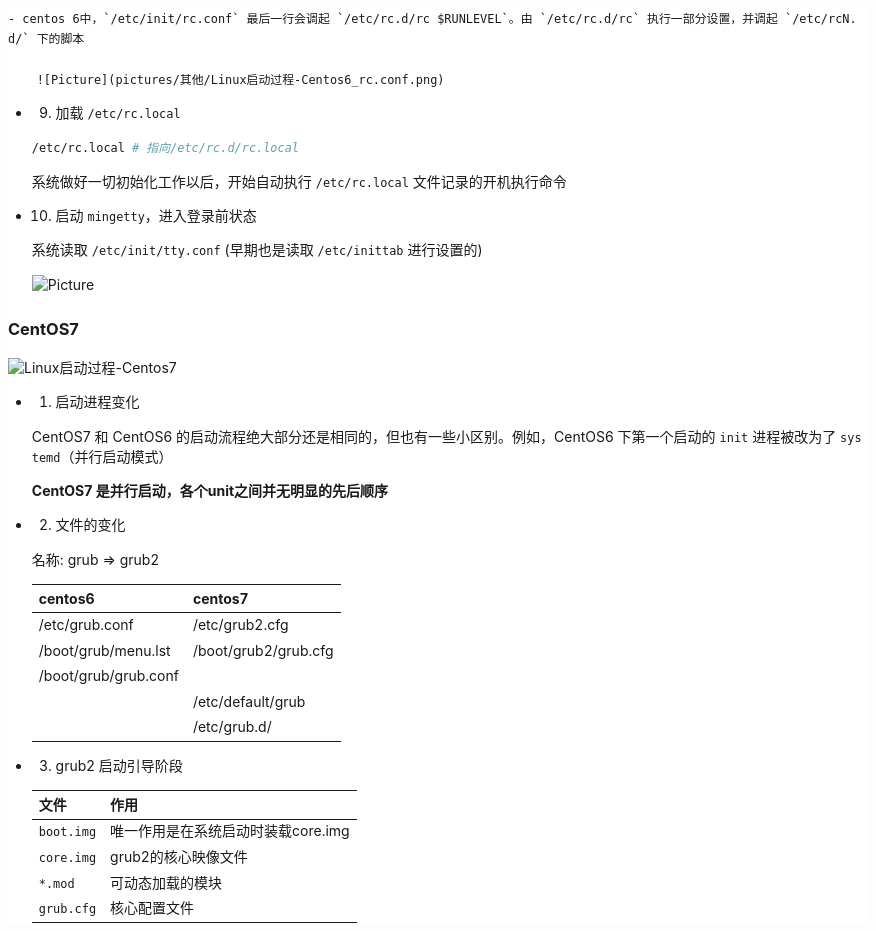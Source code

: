     - centos 6中，`/etc/init/rc.conf` 最后一行会调起 `/etc/rc.d/rc $RUNLEVEL`。由 `/etc/rc.d/rc` 执行一部分设置，并调起 `/etc/rcN.d/` 下的脚本

        ![Picture](pictures/其他/Linux启动过程-Centos6_rc.conf.png)


* 9. 加载 `/etc/rc.local`

    ```sh
    /etc/rc.local # 指向/etc/rc.d/rc.local
    ```

    系统做好一切初始化工作以后，开始自动执行 `/etc/rc.local` 文件记录的开机执行命令

* 10. 启动 `mingetty`，进入登录前状态

    系统读取 `/etc/init/tty.conf` (早期也是读取 `/etc/inittab` 进行设置的)

    ![Picture](pictures/其他/Linux启动过程-mingetty.png)


### CentOS7

![Linux启动过程-Centos7](./pictures/其他/Linux启动过程-Centos7.png)

* 1. 启动进程变化

    CentOS7 和 CentOS6 的启动流程绝大部分还是相同的，但也有一些小区别。例如，CentOS6 下第一个启动的 `init` 进程被改为了 `systemd`（并行启动模式）

    **CentOS7 是并行启动，各个unit之间并无明显的先后顺序**

* 2. 文件的变化

    名称: grub => grub2

    | centos6              | centos7              |
    | -------------------- | -------------------- |
    | /etc/grub.conf       | /etc/grub2.cfg       |
    | /boot/grub/menu.lst  | /boot/grub2/grub.cfg |
    | /boot/grub/grub.conf |                      |
    |                      | /etc/default/grub    |
    |                      | /etc/grub.d/         |

* 3. grub2 启动引导阶段

    | 文件       | 作用                               |
    | ---------- | ---------------------------------- |
    | `boot.img` | 唯一作用是在系统启动时装载core.img |
    | `core.img` | grub2的核心映像文件                |
    | `*.mod`    | 可动态加载的模块                   |
    | `grub.cfg` | 核心配置文件                       |
